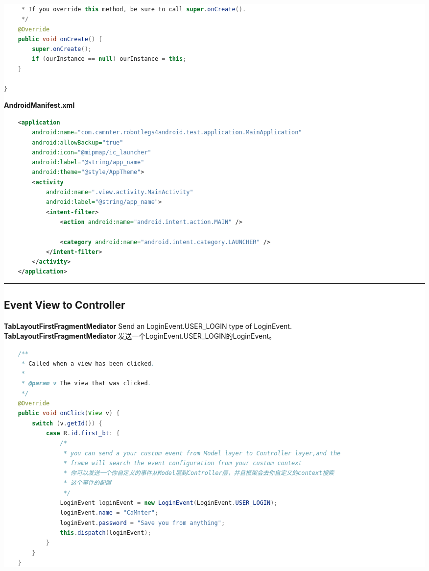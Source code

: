 ```Java
     * If you override this method, be sure to call super.onCreate().
     */
    @Override
    public void onCreate() {
        super.onCreate();
        if (ourInstance == null) ourInstance = this;
    }

}
```

**AndroidManifest.xml**
```XML
    <application
        android:name="com.camnter.robotlegs4android.test.application.MainApplication"
        android:allowBackup="true"
        android:icon="@mipmap/ic_launcher"
        android:label="@string/app_name"
        android:theme="@style/AppTheme">
        <activity
            android:name=".view.activity.MainActivity"
            android:label="@string/app_name">
            <intent-filter>
                <action android:name="android.intent.action.MAIN" />

                <category android:name="android.intent.category.LAUNCHER" />
            </intent-filter>
        </activity>
    </application>
```

---

## Event View to Controller

**TabLayoutFirstFragmentMediator** Send an LoginEvent.USER_LOGIN type of LoginEvent.   
**TabLayoutFirstFragmentMediator** 发送一个LoginEvent.USER_LOGIN的LoginEvent。
```Java
    /**
     * Called when a view has been clicked.
     *
     * @param v The view that was clicked.
     */
    @Override
    public void onClick(View v) {
        switch (v.getId()) {
            case R.id.first_bt: {
                /*
                 * you can send a your custom event from Model layer to Controller layer,and the
                 * frame will search the event configuration from your custom context
                 * 你可以发送一个你自定义的事件从Model层到Controller层，并且框架会去你自定义的context搜索
                 * 这个事件的配置
                 */
                LoginEvent loginEvent = new LoginEvent(LoginEvent.USER_LOGIN);
                loginEvent.name = "CaMnter";
                loginEvent.password = "Save you from anything";
                this.dispatch(loginEvent);
            }
        }
    }
```
